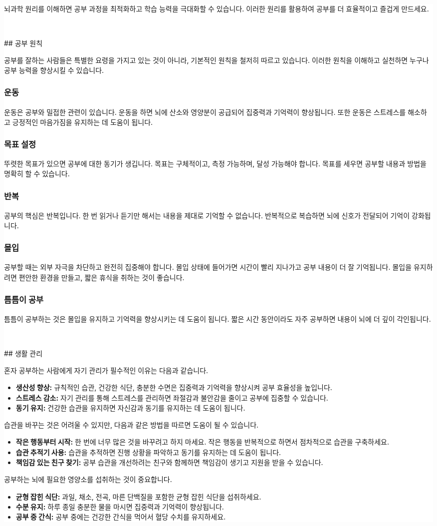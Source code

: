 

뇌과학 원리를 이해하면 공부 과정을 최적화하고 학습 능력을 극대화할 수 있습니다. 이러한 원리를 활용하여 공부를 더 효율적이고 즐겁게 만드세요.

<p>&nbsp;</p>
## 공부 원칙

공부를 잘하는 사람들은 특별한 요령을 가지고 있는 것이 아니라, 기본적인 원칙을 철저히 따르고 있습니다. 이러한 원칙을 이해하고 실천하면 누구나 공부 능력을 향상시킬 수 있습니다.

### 운동

운동은 공부와 밀접한 관련이 있습니다. 운동을 하면 뇌에 산소와 영양분이 공급되어 집중력과 기억력이 향상됩니다. 또한 운동은 스트레스를 해소하고 긍정적인 마음가짐을 유지하는 데 도움이 됩니다.

### 목표 설정

뚜렷한 목표가 있으면 공부에 대한 동기가 생깁니다. 목표는 구체적이고, 측정 가능하며, 달성 가능해야 합니다. 목표를 세우면 공부할 내용과 방법을 명확히 할 수 있습니다.

### 반복

공부의 핵심은 반복입니다. 한 번 읽거나 듣기만 해서는 내용을 제대로 기억할 수 없습니다. 반복적으로 복습하면 뇌에 신호가 전달되어 기억이 강화됩니다.

### 몰입

공부할 때는 외부 자극을 차단하고 완전히 집중해야 합니다. 몰입 상태에 들어가면 시간이 빨리 지나가고 공부 내용이 더 잘 기억됩니다. 몰입을 유지하려면 편안한 환경을 만들고, 짧은 휴식을 취하는 것이 좋습니다.

### 틈틈이 공부

틈틈이 공부하는 것은 몰입을 유지하고 기억력을 향상시키는 데 도움이 됩니다. 짧은 시간 동안이라도 자주 공부하면 내용이 뇌에 더 깊이 각인됩니다.

<p>&nbsp;</p>
## 생활 관리



혼자 공부하는 사람에게 자기 관리가 필수적인 이유는 다음과 같습니다.

- **생산성 향상:** 규칙적인 습관, 건강한 식단, 충분한 수면은 집중력과 기억력을 향상시켜 공부 효율성을 높입니다.
- **스트레스 감소:** 자기 관리를 통해 스트레스를 관리하면 좌절감과 불안감을 줄이고 공부에 집중할 수 있습니다.
- **동기 유지:** 건강한 습관을 유지하면 자신감과 동기를 유지하는 데 도움이 됩니다.



습관을 바꾸는 것은 어려울 수 있지만, 다음과 같은 방법을 따르면 도움이 될 수 있습니다.

- **작은 행동부터 시작:** 한 번에 너무 많은 것을 바꾸려고 하지 마세요. 작은 행동을 반복적으로 하면서 점차적으로 습관을 구축하세요.
- **습관 추적기 사용:** 습관을 추적하면 진행 상황을 파악하고 동기를 유지하는 데 도움이 됩니다.
- **책임감 있는 친구 찾기:** 공부 습관을 개선하려는 친구와 함께하면 책임감이 생기고 지원을 받을 수 있습니다.



공부하는 뇌에 필요한 영양소를 섭취하는 것이 중요합니다.

- **균형 잡힌 식단:** 과일, 채소, 전곡, 마른 단백질을 포함한 균형 잡힌 식단을 섭취하세요.
- **수분 유지:** 하루 종일 충분한 물을 마시면 집중력과 기억력이 향상됩니다.
- **공부 중 간식:** 공부 중에는 건강한 간식을 먹어서 혈당 수치를 유지하세요.
